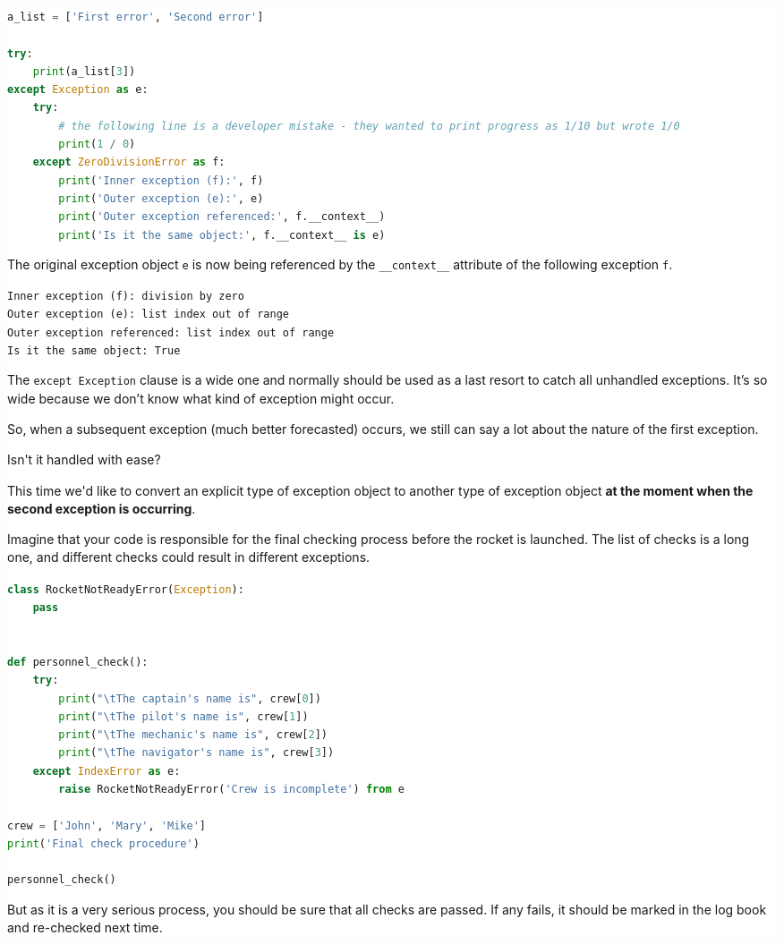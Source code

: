 ```python
a_list = ['First error', 'Second error']

try:
    print(a_list[3])
except Exception as e:
    try:
        # the following line is a developer mistake - they wanted to print progress as 1/10	but wrote 1/0
        print(1 / 0)
    except ZeroDivisionError as f:
        print('Inner exception (f):', f)
        print('Outer exception (e):', e)
        print('Outer exception referenced:', f.__context__)
        print('Is it the same object:', f.__context__ is e)
```
The original exception object `e` is now being referenced by the `__context__` attribute of the following exception `f`.
```
Inner exception (f): division by zero
Outer exception (e): list index out of range
Outer exception referenced: list index out of range
Is it the same object: True
```
The `except Exception` clause is a wide one and normally should be used as a last resort to catch all unhandled exceptions. It’s so wide because we don’t know what kind of exception might occur.

So, when a subsequent exception (much better forecasted) occurs, we still can say a lot about the nature of the first exception.

Isn't it handled with ease?

This time we'd like to convert an explicit type of exception object to another type of exception object **at the moment when the second exception is occurring**.

Imagine that your code is responsible for the final checking process before the rocket is launched. The list of checks is a long one, and different checks could result in different exceptions.
```python
class RocketNotReadyError(Exception):
    pass


def personnel_check():
    try:
        print("\tThe captain's name is", crew[0])
        print("\tThe pilot's name is", crew[1])
        print("\tThe mechanic's name is", crew[2])
        print("\tThe navigator's name is", crew[3])
    except IndexError as e:
        raise RocketNotReadyError('Crew is incomplete') from e

crew = ['John', 'Mary', 'Mike']
print('Final check procedure')

personnel_check()
```
But as it is a very serious process, you should be sure that all checks are passed. If any fails, it should be marked in the log book and re-checked next time.
